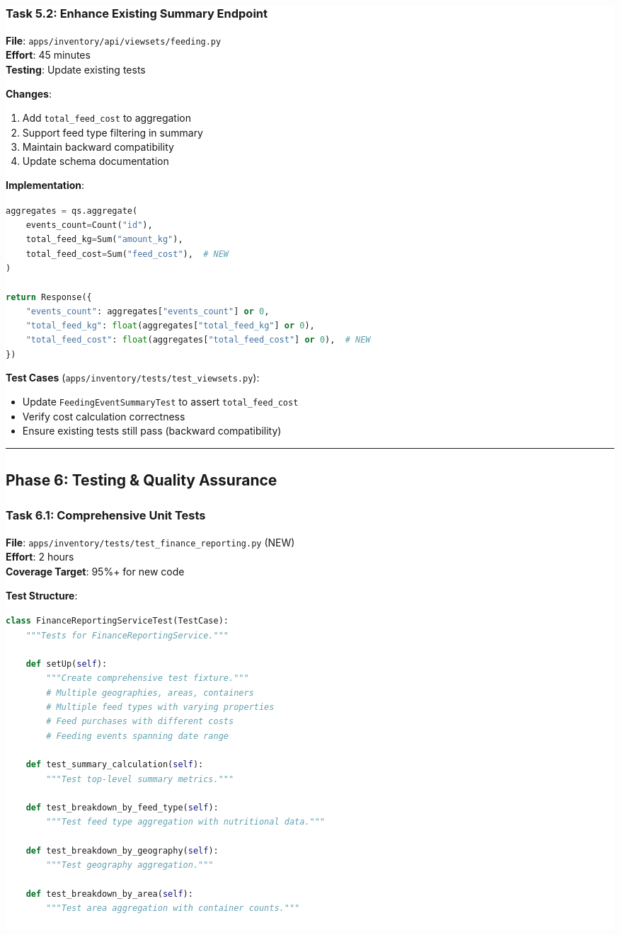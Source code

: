 
### Task 5.2: Enhance Existing Summary Endpoint
**File**: `apps/inventory/api/viewsets/feeding.py`  
**Effort**: 45 minutes  
**Testing**: Update existing tests

**Changes**:
1. Add `total_feed_cost` to aggregation
2. Support feed type filtering in summary
3. Maintain backward compatibility
4. Update schema documentation

**Implementation**:
```python
aggregates = qs.aggregate(
    events_count=Count("id"),
    total_feed_kg=Sum("amount_kg"),
    total_feed_cost=Sum("feed_cost"),  # NEW
)

return Response({
    "events_count": aggregates["events_count"] or 0,
    "total_feed_kg": float(aggregates["total_feed_kg"] or 0),
    "total_feed_cost": float(aggregates["total_feed_cost"] or 0),  # NEW
})
```

**Test Cases** (`apps/inventory/tests/test_viewsets.py`):
- Update `FeedingEventSummaryTest` to assert `total_feed_cost`
- Verify cost calculation correctness
- Ensure existing tests still pass (backward compatibility)

---

## Phase 6: Testing & Quality Assurance

### Task 6.1: Comprehensive Unit Tests
**File**: `apps/inventory/tests/test_finance_reporting.py` (NEW)  
**Effort**: 2 hours  
**Coverage Target**: 95%+ for new code

**Test Structure**:
```python
class FinanceReportingServiceTest(TestCase):
    """Tests for FinanceReportingService."""
    
    def setUp(self):
        """Create comprehensive test fixture."""
        # Multiple geographies, areas, containers
        # Multiple feed types with varying properties
        # Feed purchases with different costs
        # Feeding events spanning date range
        
    def test_summary_calculation(self):
        """Test top-level summary metrics."""
        
    def test_breakdown_by_feed_type(self):
        """Test feed type aggregation with nutritional data."""
        
    def test_breakdown_by_geography(self):
        """Test geography aggregation."""
        
    def test_breakdown_by_area(self):
        """Test area aggregation with container counts."""
        
```